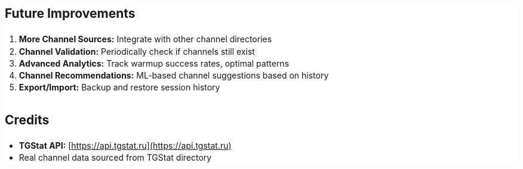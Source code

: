## Future Improvements

1. **More Channel Sources:** Integrate with other channel directories
2. **Channel Validation:** Periodically check if channels still exist
3. **Advanced Analytics:** Track warmup success rates, optimal patterns
4. **Channel Recommendations:** ML-based channel suggestions based on history
5. **Export/Import:** Backup and restore session history

## Credits

- **TGStat API:** [https://api.tgstat.ru](https://api.tgstat.ru)
- Real channel data sourced from TGStat directory

